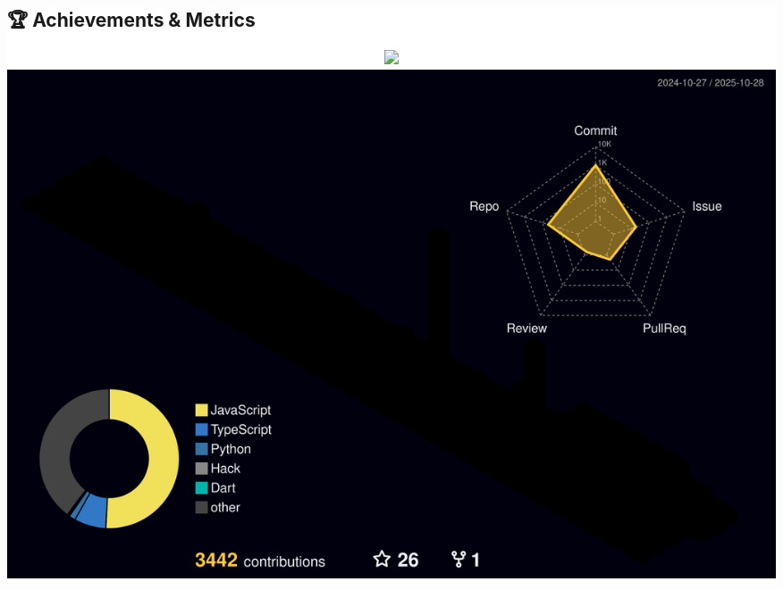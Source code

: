 ## 🏆 Achievements & Metrics

<div align="center">
  <img src="https://github-profile-trophy.vercel.app/?username=0x0Zeus&theme=discord&no-frame=false&no-bg=false&margin-w=20&margin-h=20&column=3">
</div>

<div align="center">
  <img src="./profile-3d-contrib/profile-night-rainbow.svg">
</div>

